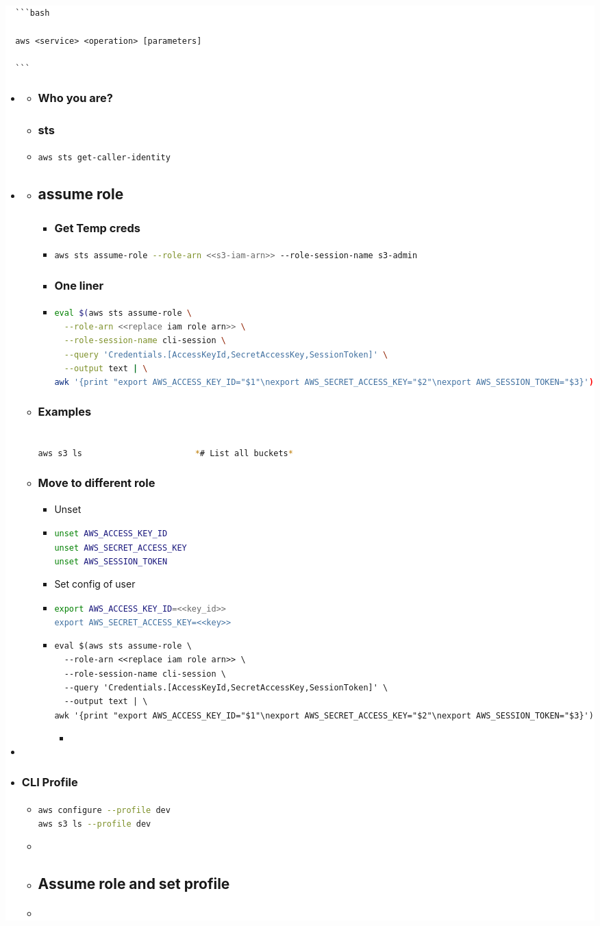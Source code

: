 	  ```bash
	  
	  aws <service> <operation> [parameters]
	  
	  ```
-
	- ### Who you are?
	- ### sts
	- ```bash
	  aws sts get-caller-identity
	  ```
-
	- ## assume role
		- ### Get Temp creds
		- ```bash
		  aws sts assume-role --role-arn <<s3-iam-arn>> --role-session-name s3-admin
		  ```
		- ### One liner
		- ```bash
		  eval $(aws sts assume-role \
		    --role-arn <<replace iam role arn>> \
		    --role-session-name cli-session \
		    --query 'Credentials.[AccessKeyId,SecretAccessKey,SessionToken]' \
		    --output text | \
		  awk '{print "export AWS_ACCESS_KEY_ID="$1"\nexport AWS_SECRET_ACCESS_KEY="$2"\nexport AWS_SESSION_TOKEN="$3}')
		  ```
	- ### **Examples**
	  
	  ```bash
	  
	  aws s3 ls                       *# List all buckets*
	  ```
	- ### Move to different role
		- Unset
		- ```bash
		  unset AWS_ACCESS_KEY_ID
		  unset AWS_SECRET_ACCESS_KEY
		  unset AWS_SESSION_TOKEN
		  ```
		- Set config of user
		- ```bash
		  export AWS_ACCESS_KEY_ID=<<key_id>>
		  export AWS_SECRET_ACCESS_KEY=<<key>>
		  ```
		- ```
		  eval $(aws sts assume-role \
		    --role-arn <<replace iam role arn>> \
		    --role-session-name cli-session \
		    --query 'Credentials.[AccessKeyId,SecretAccessKey,SessionToken]' \
		    --output text | \
		  awk '{print "export AWS_ACCESS_KEY_ID="$1"\nexport AWS_SECRET_ACCESS_KEY="$2"\nexport AWS_SESSION_TOKEN="$3}')
		  ```
			-
-
- ### CLI Profile
	- ```bash
	  aws configure --profile dev
	  aws s3 ls --profile dev
	  ```
	-
	- ## Assume role and set profile
	- ```